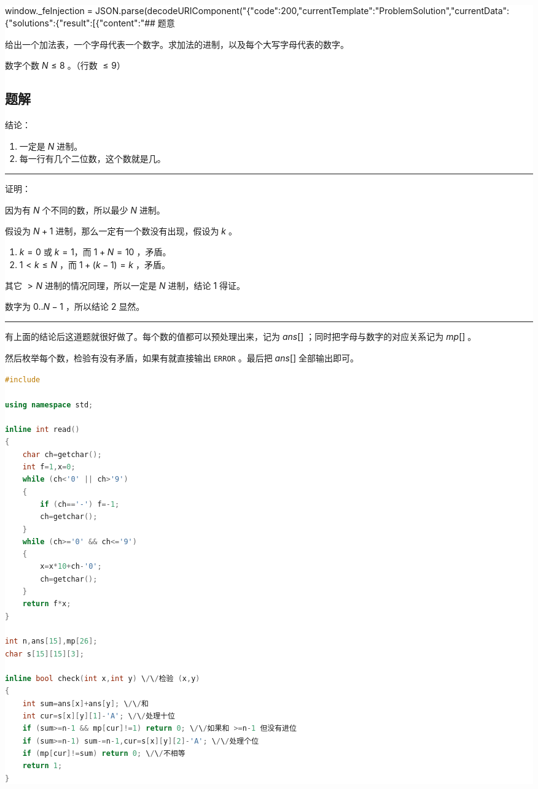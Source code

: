 window._feInjection = JSON.parse(decodeURIComponent("{"code":200,"currentTemplate":"ProblemSolution","currentData":{"solutions":{"result":[{"content":"## 题意

给出一个加法表，一个字母代表一个数字。求加法的进制，以及每个大写字母代表的数字。

数字个数 $N\le 8$ 。（行数 $\le 9$）

## 题解

结论：

1. 一定是 $N$ 进制。
2. 每一行有几个二位数，这个数就是几。

---

证明：

因为有 $N$ 个不同的数，所以最少 $N$ 进制。

假设为 $N+1$ 进制，那么一定有一个数没有出现，假设为 $k$ 。

1. $k=0$ 或 $k=1$，而 $1+N=10$ ，矛盾。
2. $1 < k \le N$ ，而 $1+(k-1)=k$ ，矛盾。

其它 $> N$ 进制的情况同理，所以一定是 $N$ 进制，结论 $1$ 得证。

数字为 $0..N-1$ ，所以结论 $2$ 显然。

---

有上面的结论后这道题就很好做了。每个数的值都可以预处理出来，记为 $ans[]$ ；同时把字母与数字的对应关系记为 $mp[]$ 。

然后枚举每个数，检验有没有矛盾，如果有就直接输出 `ERROR` 。最后把 $ans[]$ 全部输出即可。

```cpp
#include

using namespace std;

inline int read()
{
    char ch=getchar();
    int f=1,x=0;
    while (ch<'0' || ch>'9')
    {
        if (ch=='-') f=-1;
        ch=getchar();
    }
    while (ch>='0' && ch<='9')
    {
        x=x*10+ch-'0';
        ch=getchar();
    }
    return f*x;
}

int n,ans[15],mp[26];
char s[15][15][3];

inline bool check(int x,int y) \/\/检验 (x,y)
{
    int sum=ans[x]+ans[y]; \/\/和
    int cur=s[x][y][1]-'A'; \/\/处理十位
    if (sum>=n-1 && mp[cur]!=1) return 0; \/\/如果和 >=n-1 但没有进位
    if (sum>=n-1) sum-=n-1,cur=s[x][y][2]-'A'; \/\/处理个位
    if (mp[cur]!=sum) return 0; \/\/不相等
    return 1;
}
```